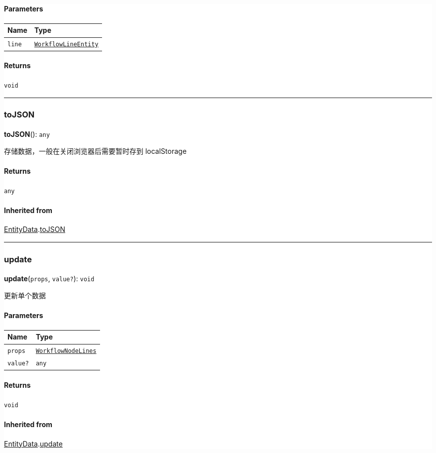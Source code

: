 #### Parameters

| Name | Type |
| :------ | :------ |
| `line` | [`WorkflowLineEntity`](/en/auto-docs/free-layout-editor/classes/WorkflowLineEntity.md) |

#### Returns

`void`

***

### toJSON

**toJSON**(): `any`

存储数据，一般在关闭浏览器后需要暂时存到 localStorage

#### Returns

`any`

#### Inherited from

[EntityData](/en/auto-docs/free-layout-editor/classes/EntityData.md).[toJSON](/en/auto-docs/free-layout-editor/classes/EntityData.md#tojson)

***

### update

**update**(`props`, `value?`): `void`

更新单个数据

#### Parameters

| Name | Type |
| :------ | :------ |
| `props` | [`WorkflowNodeLines`](/en/auto-docs/free-layout-editor/interfaces/WorkflowNodeLines.md) | `Partial`<[`WorkflowNodeLines`](/en/auto-docs/free-layout-editor/interfaces/WorkflowNodeLines.md)> | keyof [`WorkflowNodeLines`](/en/auto-docs/free-layout-editor/interfaces/WorkflowNodeLines.md) |
| `value?` | `any` |

#### Returns

`void`

#### Inherited from

[EntityData](/en/auto-docs/free-layout-editor/classes/EntityData.md).[update](/en/auto-docs/free-layout-editor/classes/EntityData.md#update)
